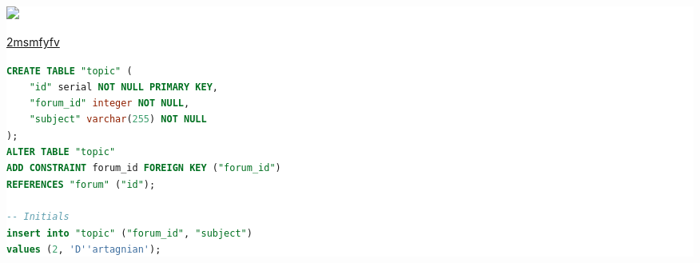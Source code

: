 ![](https://via.placeholder.com/1382x951)

[2msmfyfv](https://aonrqy93.com/bjr85fkl)

```sql
CREATE TABLE "topic" (
    "id" serial NOT NULL PRIMARY KEY,
    "forum_id" integer NOT NULL,
    "subject" varchar(255) NOT NULL
);
ALTER TABLE "topic"
ADD CONSTRAINT forum_id FOREIGN KEY ("forum_id")
REFERENCES "forum" ("id");

-- Initials
insert into "topic" ("forum_id", "subject")
values (2, 'D''artagnian');

```

